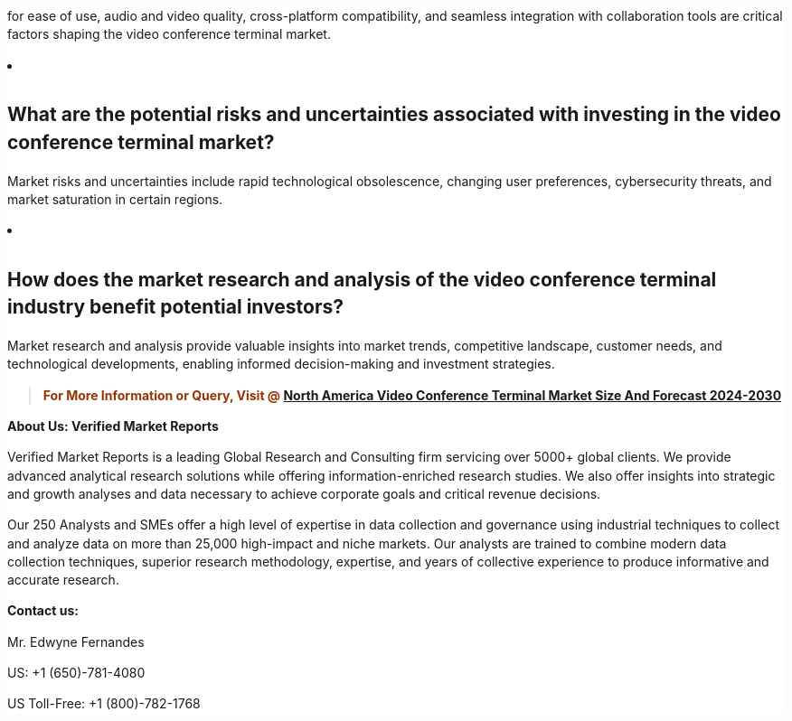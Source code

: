 for ease of use, audio and video quality, cross-platform compatibility, and seamless integration with collaboration tools are critical factors shaping the video conference terminal market.</p> </li> <li> <h2>What are the potential risks and uncertainties associated with investing in the video conference terminal market?</div><div></h2> <p>Market risks and uncertainties include rapid technological obsolescence, changing user preferences, cybersecurity threats, and market saturation in certain regions.</p> </li> <li> <h2>How does the market research and analysis of the video conference terminal industry benefit potential investors?</div><div></h2> <p>Market research and analysis provide valuable insights into market trends, competitive landscape, customer needs, and technological developments, enabling informed decision-making and investment strategies.</p> </li></ol></body></html></p><blockquote><p><span style="color: #993300;"><strong>For More Information or Query, Visit @ <a href="https://www.verifiedmarketreports.com/product/video-conference-terminal-market/">North America Video Conference Terminal Market Size And Forecast 2024-2030</a></strong></span></p></blockquote><p><strong>About Us: Verified Market Reports</strong></p><p>Verified Market Reports is a leading Global Research and Consulting firm servicing over 5000+ global clients. We provide advanced analytical research solutions while offering information-enriched research studies. We also offer insights into strategic and growth analyses and data necessary to achieve corporate goals and critical revenue decisions.</p><p>Our 250 Analysts and SMEs offer a high level of expertise in data collection and governance using industrial techniques to collect and analyze data on more than 25,000 high-impact and niche markets. Our analysts are trained to combine modern data collection techniques, superior research methodology, expertise, and years of collective experience to produce informative and accurate research.</p><p><strong>Contact us:</strong></p><p>Mr. Edwyne Fernandes</p><p>US: +1 (650)-781-4080</p><p>US Toll-Free: +1 (800)-782-1768</p>
